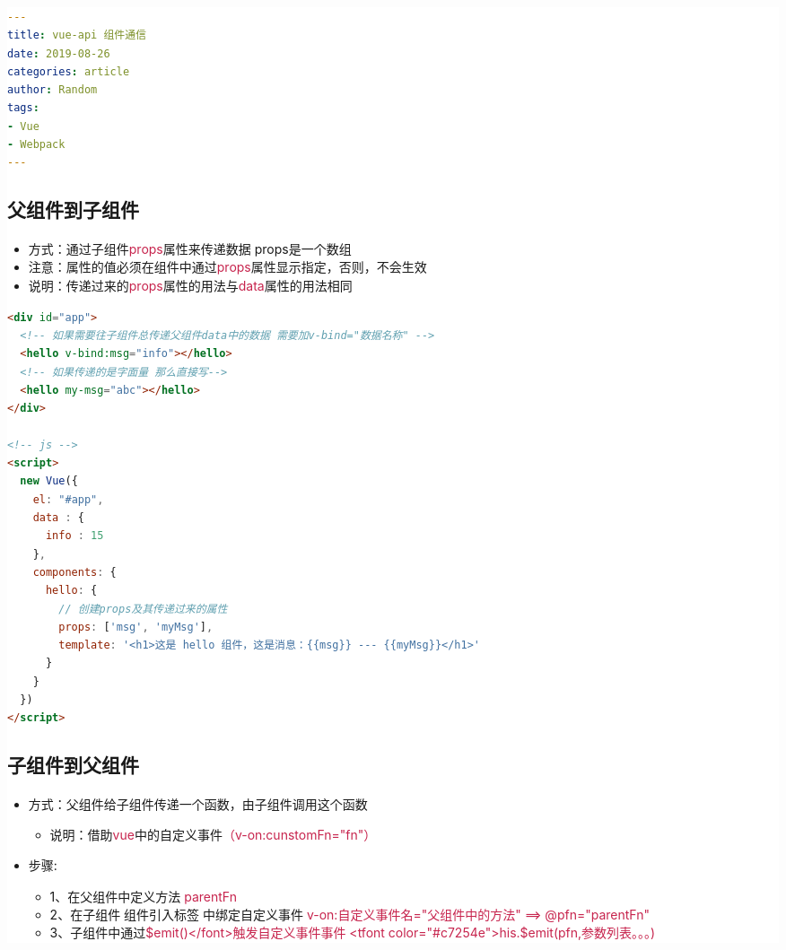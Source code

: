 ```yaml
---
title: vue-api 组件通信
date: 2019-08-26
categories: article
author: Random
tags:
- Vue
- Webpack
---
```


## 父组件到子组件

- 方式：通过子组件<font color="#c7254e">props</font>属性来传递数据 props是一个数组
- 注意：属性的值必须在组件中通过<font color="#c7254e">props</font>属性显示指定，否则，不会生效
- 说明：传递过来的<font color="#c7254e">props</font>属性的用法与<font color="#c7254e">data</font>属性的用法相同

```html
<div id="app">
  <!-- 如果需要往子组件总传递父组件data中的数据 需要加v-bind="数据名称" -->
  <hello v-bind:msg="info"></hello>
  <!-- 如果传递的是字面量 那么直接写-->
  <hello my-msg="abc"></hello>
</div>

<!-- js -->
<script>
  new Vue({
    el: "#app",
    data : {
      info : 15
    },
    components: {
      hello: {
        // 创建props及其传递过来的属性
        props: ['msg', 'myMsg'],
        template: '<h1>这是 hello 组件，这是消息：{{msg}} --- {{myMsg}}</h1>'
      }
    }
  })
</script>
```

## 子组件到父组件

- 方式：父组件给子组件传递一个函数，由子组件调用这个函数
  - 说明：借助<font color="#c7254e">vue</font>中的自定义事件<font color="#c7254e">（v-on:cunstomFn="fn"）</font>

- 步骤:
  - 1、在父组件中定义方法 <font color="#c7254e">parentFn</font>
  - 2、在子组件 组件引入标签 中绑定自定义事件 <font color="#c7254e">v-on:自定义事件名="父组件中的方法" ==> @pfn="parentFn"</font>
  - 3、子组件中通过<font color="#c7254e">$emit()</font>触发自定义事件事件 <tfont color="#c7254e">his.$emit(pfn,参数列表。。。)</tfont>
